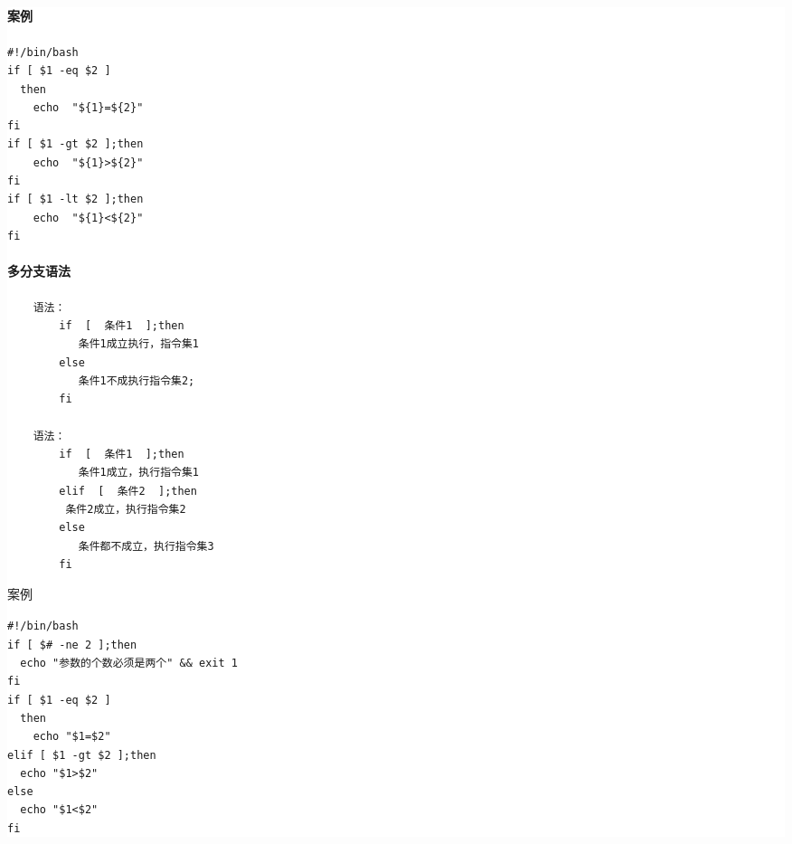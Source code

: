 #### 案例

```shell
#!/bin/bash
if [ $1 -eq $2 ]
  then
    echo  "${1}=${2}"
fi
if [ $1 -gt $2 ];then
    echo  "${1}>${2}"
fi
if [ $1 -lt $2 ];then
    echo  "${1}<${2}"
fi
```

#### 多分支语法

```shell
	语法：
		if  [  条件1  ];then  
		   条件1成立执行，指令集1   
		else  
		   条件1不成执行指令集2;  
		fi  

	语法：
		if  [  条件1  ];then  
		   条件1成立，执行指令集1
		elif  [  条件2  ];then  
		 条件2成立，执行指令集2   
		else  
		   条件都不成立，执行指令集3 
		fi  

```

案例

```shell
#!/bin/bash
if [ $# -ne 2 ];then
  echo "参数的个数必须是两个" && exit 1
fi
if [ $1 -eq $2 ]
  then
    echo "$1=$2"
elif [ $1 -gt $2 ];then
  echo "$1>$2"
else
  echo "$1<$2"
fi
```

